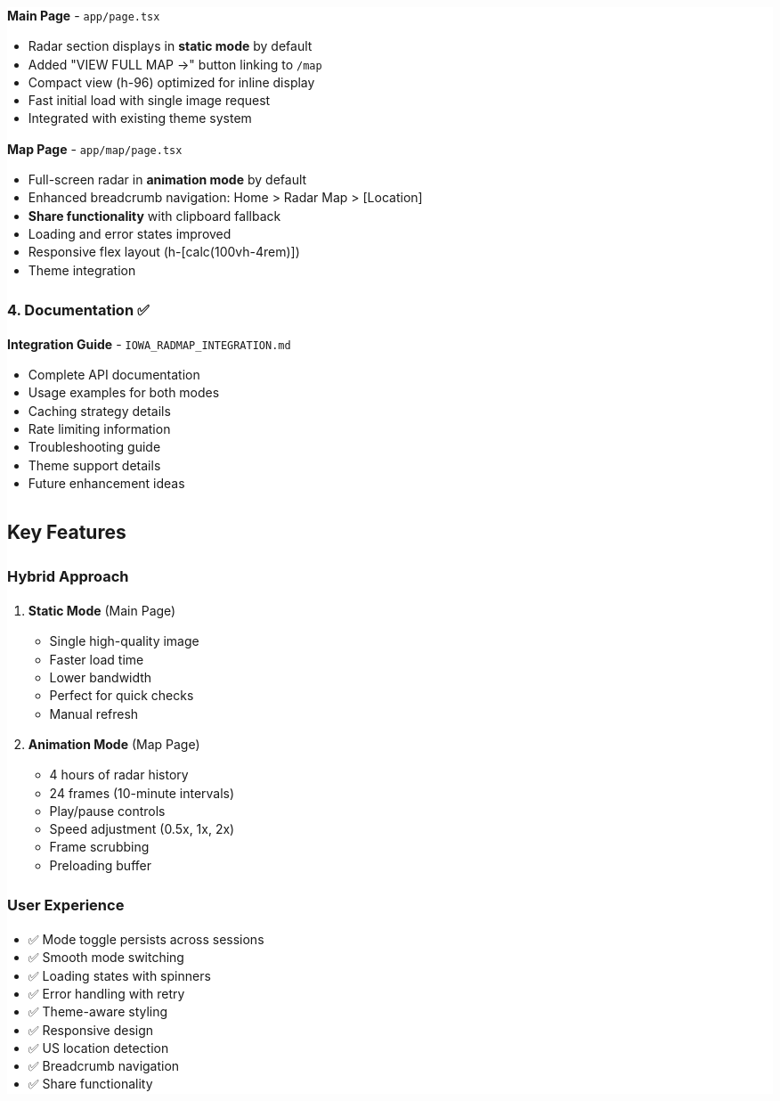**Main Page** - `app/page.tsx`
- Radar section displays in **static mode** by default
- Added "VIEW FULL MAP →" button linking to `/map`
- Compact view (h-96) optimized for inline display
- Fast initial load with single image request
- Integrated with existing theme system

**Map Page** - `app/map/page.tsx`
- Full-screen radar in **animation mode** by default
- Enhanced breadcrumb navigation: Home > Radar Map > [Location]
- **Share functionality** with clipboard fallback
- Loading and error states improved
- Responsive flex layout (h-[calc(100vh-4rem)])
- Theme integration

### 4. Documentation ✅

**Integration Guide** - `IOWA_RADMAP_INTEGRATION.md`
- Complete API documentation
- Usage examples for both modes
- Caching strategy details
- Rate limiting information
- Troubleshooting guide
- Theme support details
- Future enhancement ideas

## Key Features

### Hybrid Approach

1. **Static Mode** (Main Page)
   - Single high-quality image
   - Faster load time
   - Lower bandwidth
   - Perfect for quick checks
   - Manual refresh

2. **Animation Mode** (Map Page)
   - 4 hours of radar history
   - 24 frames (10-minute intervals)
   - Play/pause controls
   - Speed adjustment (0.5x, 1x, 2x)
   - Frame scrubbing
   - Preloading buffer

### User Experience

- ✅ Mode toggle persists across sessions
- ✅ Smooth mode switching
- ✅ Loading states with spinners
- ✅ Error handling with retry
- ✅ Theme-aware styling
- ✅ Responsive design
- ✅ US location detection
- ✅ Breadcrumb navigation
- ✅ Share functionality
